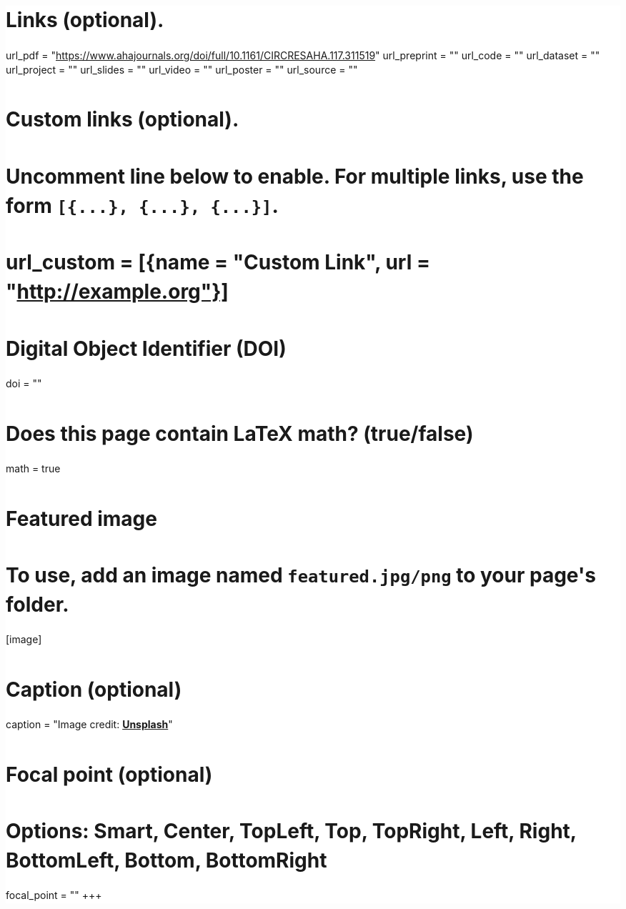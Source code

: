 # Links (optional).
url_pdf = "https://www.ahajournals.org/doi/full/10.1161/CIRCRESAHA.117.311519"
url_preprint = ""
url_code = ""
url_dataset = ""
url_project = ""
url_slides = ""
url_video = ""
url_poster = ""
url_source = ""

# Custom links (optional).
#   Uncomment line below to enable. For multiple links, use the form `[{...}, {...}, {...}]`.
# url_custom = [{name = "Custom Link", url = "http://example.org"}]

# Digital Object Identifier (DOI)
doi = ""

# Does this page contain LaTeX math? (true/false)
math = true

# Featured image
# To use, add an image named `featured.jpg/png` to your page's folder. 
[image]
  # Caption (optional)
  caption = "Image credit: [**Unsplash**](https://unsplash.com/photos/jdD8gXaTZsc)"

  # Focal point (optional)
  # Options: Smart, Center, TopLeft, Top, TopRight, Left, Right, BottomLeft, Bottom, BottomRight
  focal_point = ""
+++


